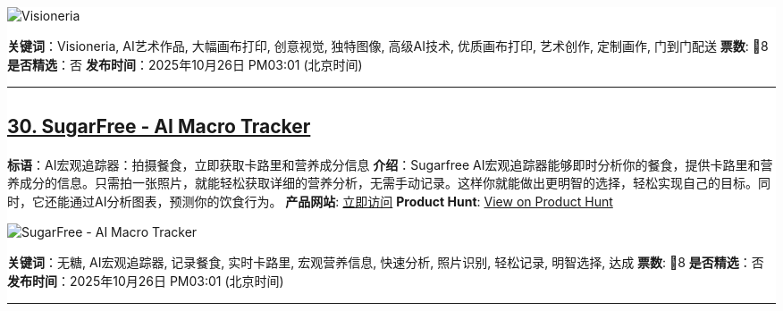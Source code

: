 ![Visioneria](https://ph-files.imgix.net/3d482a06-becb-4753-b3df-b7b0bb7e9053.jpeg?auto=format)

**关键词**：Visioneria, AI艺术作品, 大幅画布打印, 创意视觉, 独特图像, 高级AI技术, 优质画布打印, 艺术创作, 定制画作, 门到门配送
**票数**: 🔺8
**是否精选**：否
**发布时间**：2025年10月26日 PM03:01 (北京时间)

---

## [30. SugarFree - AI Macro Tracker](https://www.producthunt.com/products/sugarfree-ai-macro-tracker?utm_campaign=producthunt-api&utm_medium=api-v2&utm_source=Application%3A+decohack+%28ID%3A+172745%29)
**标语**：AI宏观追踪器：拍摄餐食，立即获取卡路里和营养成分信息
**介绍**：Sugarfree AI宏观追踪器能够即时分析你的餐食，提供卡路里和营养成分的信息。只需拍一张照片，就能轻松获取详细的营养分析，无需手动记录。这样你就能做出更明智的选择，轻松实现自己的目标。同时，它还能通过AI分析图表，预测你的饮食行为。
**产品网站**: [立即访问](https://www.producthunt.com/r/V4QRMOIZI5RHIK?utm_campaign=producthunt-api&utm_medium=api-v2&utm_source=Application%3A+decohack+%28ID%3A+172745%29)
**Product Hunt**: [View on Product Hunt](https://www.producthunt.com/products/sugarfree-ai-macro-tracker?utm_campaign=producthunt-api&utm_medium=api-v2&utm_source=Application%3A+decohack+%28ID%3A+172745%29)

![SugarFree - AI Macro Tracker](https://ph-files.imgix.net/504c6386-ec20-4885-9193-f5920ccfe159.png?auto=format)

**关键词**：无糖, AI宏观追踪器, 记录餐食, 实时卡路里, 宏观营养信息, 快速分析, 照片识别, 轻松记录, 明智选择, 达成
**票数**: 🔺8
**是否精选**：否
**发布时间**：2025年10月26日 PM03:01 (北京时间)

---

